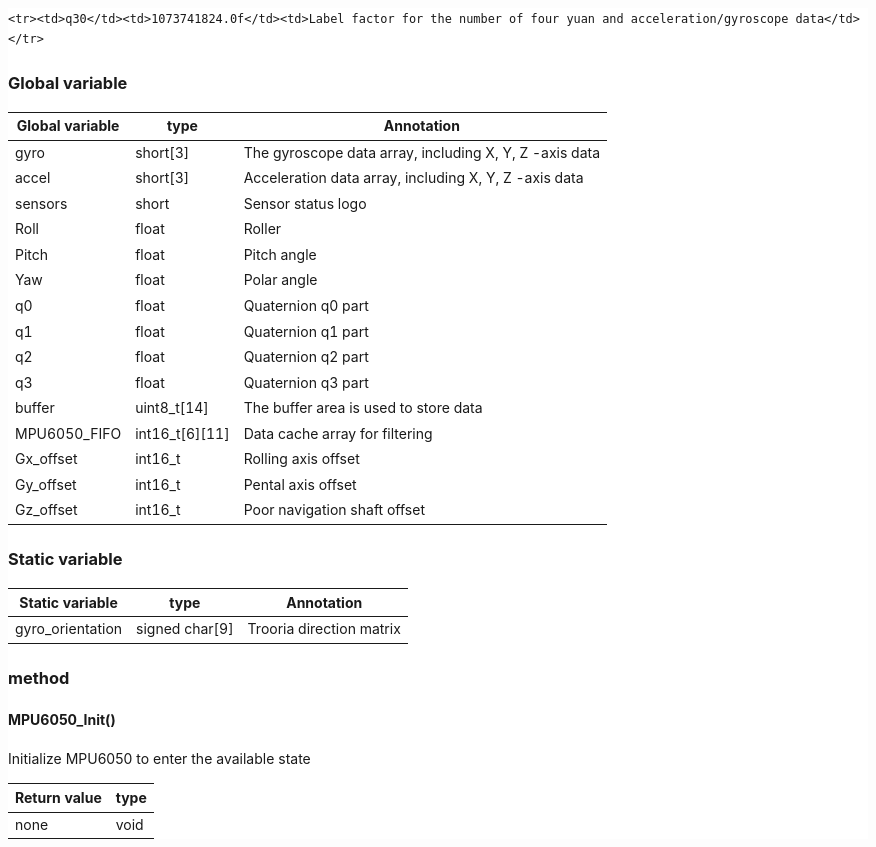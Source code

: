     <tr><td>q30</td><td>1073741824.0f</td><td>Label factor for the number of four yuan and acceleration/gyroscope data</td></tr>
</tbody>
</table>

### Global variable
<table>
<thead class="table100-head">
    <tr><th>Global variable</th><th>type</th><th>Annotation</th></tr>
</thead>
<tbody>
    <tr><td>gyro</td><td>short[3]</td><td>The gyroscope data array, including X, Y, Z -axis data</td></tr>
    <tr><td>accel</td><td>short[3]</td><td>Acceleration data array, including X, Y, Z -axis data</td></tr>
    <tr><td>sensors</td><td>short</td><td>Sensor status logo</td></tr>
    <tr><td>Roll</td><td>float</td><td>Roller</td></tr>
    <tr><td>Pitch</td><td>float</td><td>Pitch angle</td></tr>
    <tr><td>Yaw</td><td>float</td><td>Polar angle</td></tr>
    <tr><td>q0</td><td>float</td><td>Quaternion q0 part</td></tr>
    <tr><td>q1</td><td>float</td><td>Quaternion q1 part</td></tr>
    <tr><td>q2</td><td>float</td><td>Quaternion q2 part</td></tr>
    <tr><td>q3</td><td>float</td><td>Quaternion q3 part</td></tr>
    <tr><td>buffer</td><td>uint8_t[14]</td><td>The buffer area is used to store data</td></tr>
    <tr><td>MPU6050_FIFO</td><td>int16_t[6][11]</td><td>Data cache array for filtering</td></tr>
    <tr><td>Gx_offset</td><td>int16_t</td><td>Rolling axis offset</td></tr>
    <tr><td>Gy_offset</td><td>int16_t</td><td>Pental axis offset</td></tr>
    <tr><td>Gz_offset</td><td>int16_t</td><td>Poor navigation shaft offset</td></tr>
</tbody>
</table>

### Static variable
<table>
<thead class="table100-head">
    <tr><th>Static variable</th><th>type</th><th>Annotation</th></tr>
</thead>
<tbody>
    <tr><td>gyro_orientation</td><td>signed char[9]</td><td>Trooria direction matrix</td></tr>
</tbody>
</table>

### method

#### MPU6050_Init()
Initialize MPU6050 to enter the available state
<table>
<thead class="table100-head">
    <tr><th>Return value</th><th>type</th></tr>
</thead>
<tbody>
    <tr><td>none</td><td>void</td></tr>
</tbody>
</table>
